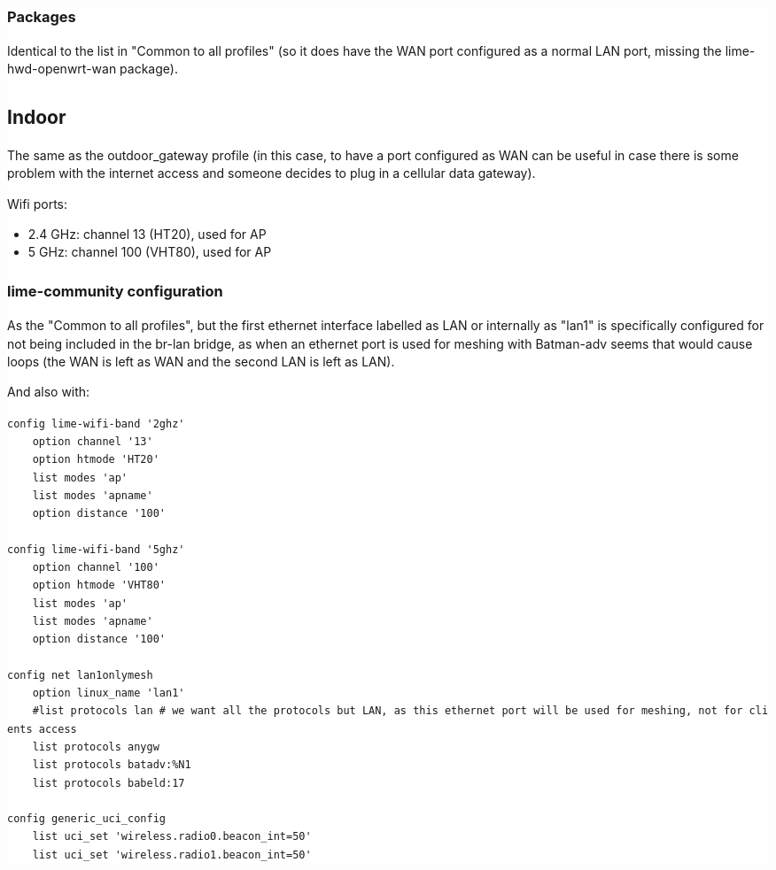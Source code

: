 ### Packages

Identical to the list in "Common to all profiles" (so it does have the WAN port configured as a normal LAN port, missing the lime-hwd-openwrt-wan package).

## Indoor

The same as the outdoor_gateway profile (in this case, to have a port configured as WAN can be useful in case there is some problem with the internet access and someone decides to plug in a cellular data gateway).

Wifi ports:

* 2.4 GHz: channel 13 (HT20), used for AP
* 5 GHz: channel 100 (VHT80), used for AP

### lime-community configuration

As the "Common to all profiles", but the first ethernet interface labelled as LAN or internally as "lan1" is specifically configured for not being included in the br-lan bridge, as when an ethernet port is used for meshing with Batman-adv seems that would cause loops (the WAN is left as WAN and the second LAN is left as LAN).

And also with:

```
config lime-wifi-band '2ghz' 
	option channel '13'
    option htmode 'HT20'
	list modes 'ap'	
	list modes 'apname'
	option distance '100'

config lime-wifi-band '5ghz'
	option channel '100'
    option htmode 'VHT80'
	list modes 'ap'	
	list modes 'apname'
	option distance '100'

config net lan1onlymesh
	option linux_name 'lan1'
	#list protocols lan # we want all the protocols but LAN, as this ethernet port will be used for meshing, not for clients access
	list protocols anygw
	list protocols batadv:%N1
	list protocols babeld:17

config generic_uci_config 
	list uci_set 'wireless.radio0.beacon_int=50'
	list uci_set 'wireless.radio1.beacon_int=50'
```
